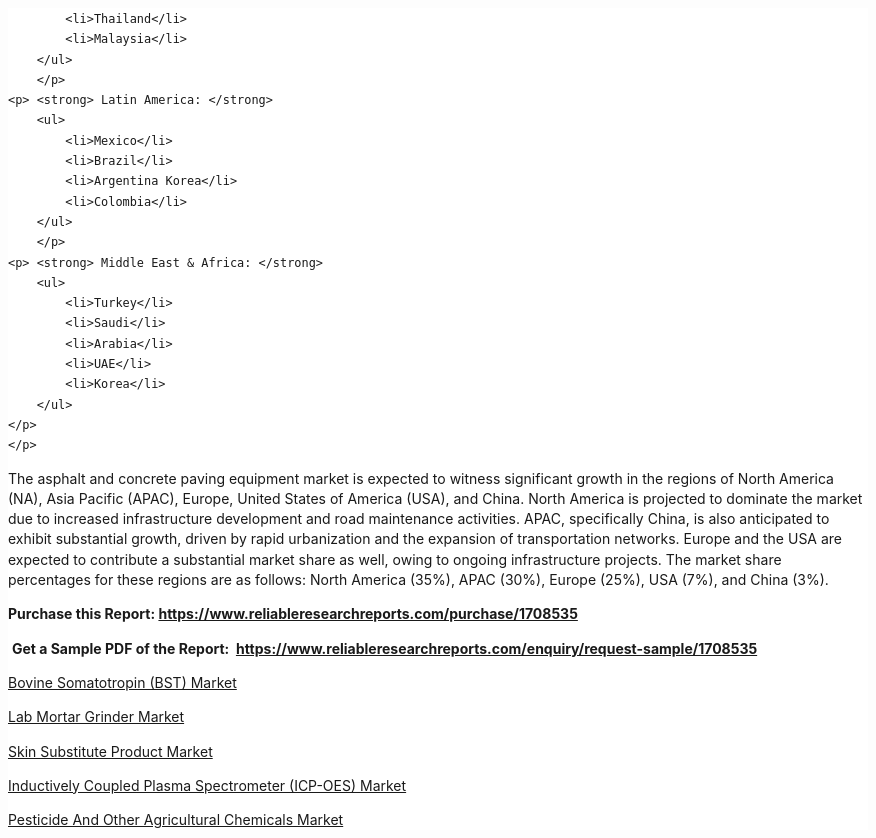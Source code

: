             <li>Thailand</li>
            <li>Malaysia</li>
        </ul>
        </p> 
    <p> <strong> Latin America: </strong>
        <ul>
            <li>Mexico</li>
            <li>Brazil</li>
            <li>Argentina Korea</li>
            <li>Colombia</li>
        </ul>
        </p> 
    <p> <strong> Middle East & Africa: </strong>
        <ul>
            <li>Turkey</li>
            <li>Saudi</li>
            <li>Arabia</li>
            <li>UAE</li>
            <li>Korea</li>
        </ul>
    </p>
    </p>
<p><p>The asphalt and concrete paving equipment market is expected to witness significant growth in the regions of North America (NA), Asia Pacific (APAC), Europe, United States of America (USA), and China. North America is projected to dominate the market due to increased infrastructure development and road maintenance activities. APAC, specifically China, is also anticipated to exhibit substantial growth, driven by rapid urbanization and the expansion of transportation networks. Europe and the USA are expected to contribute a substantial market share as well, owing to ongoing infrastructure projects. The market share percentages for these regions are as follows: North America (35%), APAC (30%), Europe (25%), USA (7%), and China (3%).</p></p>
<p><strong>Purchase this Report: <a href="https://www.reliableresearchreports.com/purchase/1708535">https://www.reliableresearchreports.com/purchase/1708535</a></strong></p>
<p>&nbsp;<strong>Get a Sample PDF of the Report:&nbsp;&nbsp;<a href="https://www.reliableresearchreports.com/enquiry/request-sample/1708535">https://www.reliableresearchreports.com/enquiry/request-sample/1708535</a></strong></p>
<p><strong></strong></p>
<p><p><a href="https://www.linkedin.com/pulse/bovine-somatotropin-bst-market-challenges-opportunities-essmc/">Bovine Somatotropin (BST) Market</a></p><p><a href="https://issuu.com/reportprime-2/docs/lab-mortar-grinder-market-size-2030.pptx?fr=xKAE9_zU1NQ">Lab Mortar Grinder Market</a></p><p><a href="https://medium.com/@klrahulrp23/skin-substitute-product-market-size-reveals-the-best-marketing-channels-in-global-industry-a2216e6adc7d">Skin Substitute Product Market</a></p><p><a href="https://issuu.com/reportprime-2/docs/inductively-coupled-plasma-spectrometer-icp-oes-ma?fr=xKAE9_zU1NQ">Inductively Coupled Plasma Spectrometer (ICP-OES) Market</a></p><p><a href="https://www.linkedin.com/pulse/decoding-pesticide-other-agricultural-chemicals-market-podbc/">Pesticide And Other Agricultural Chemicals Market</a></p></p>